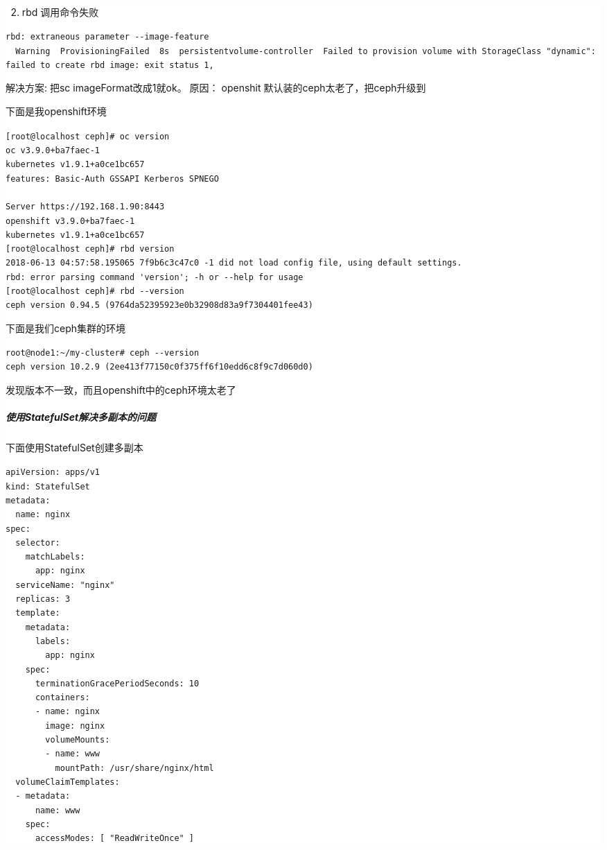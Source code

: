 2. rbd 调用命令失败

```
rbd: extraneous parameter --image-feature
  Warning  ProvisioningFailed  8s  persistentvolume-controller  Failed to provision volume with StorageClass "dynamic": failed to create rbd image: exit status 1, 

```
解决方案: 把sc imageFormat改成1就ok。
原因： openshit 默认装的ceph太老了，把ceph升级到

下面是我openshift环境
```
[root@localhost ceph]# oc version
oc v3.9.0+ba7faec-1
kubernetes v1.9.1+a0ce1bc657
features: Basic-Auth GSSAPI Kerberos SPNEGO

Server https://192.168.1.90:8443
openshift v3.9.0+ba7faec-1
kubernetes v1.9.1+a0ce1bc657
[root@localhost ceph]# rbd version
2018-06-13 04:57:58.195065 7f9b6c3c47c0 -1 did not load config file, using default settings.
rbd: error parsing command 'version'; -h or --help for usage
[root@localhost ceph]# rbd --version
ceph version 0.94.5 (9764da52395923e0b32908d83a9f7304401fee43)
```
下面是我们ceph集群的环境
```
root@node1:~/my-cluster# ceph --version
ceph version 10.2.9 (2ee413f77150c0f375ff6f10edd6c8f9c7d060d0)
```
发现版本不一致，而且openshift中的ceph环境太老了


##### 使用StatefulSet解决多副本的问题

下面使用StatefulSet创建多副本

```
apiVersion: apps/v1
kind: StatefulSet
metadata:
  name: nginx
spec:
  selector:
    matchLabels:
      app: nginx
  serviceName: "nginx"
  replicas: 3
  template:
    metadata:
      labels:
        app: nginx
    spec:
      terminationGracePeriodSeconds: 10
      containers:
      - name: nginx
        image: nginx
        volumeMounts:
        - name: www
          mountPath: /usr/share/nginx/html
  volumeClaimTemplates:
  - metadata:
      name: www
    spec:
      accessModes: [ "ReadWriteOnce" ]
```